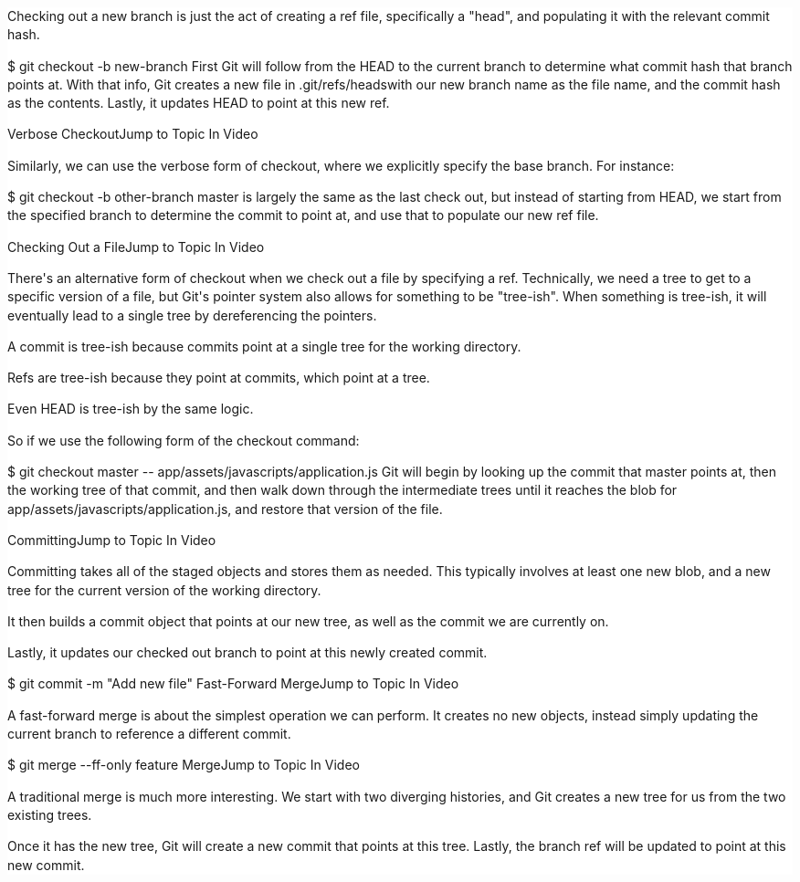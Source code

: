 Checking out a new branch is just the act of creating a ref file, specifically a "head", and populating it with the relevant commit hash.

$ git checkout -b new-branch
First Git will follow from the HEAD to the current branch to determine what commit hash that branch points at. With that info, Git creates a new file in .git/refs/headswith our new branch name as the file name, and the commit hash as the contents. Lastly, it updates HEAD to point at this new ref.

Verbose CheckoutJump to Topic In Video

Similarly, we can use the verbose form of checkout, where we explicitly specify the base branch. For instance:

$ git checkout -b other-branch master
is largely the same as the last check out, but instead of starting from HEAD, we start from the specified branch to determine the commit to point at, and use that to populate our new ref file.

Checking Out a FileJump to Topic In Video

There's an alternative form of checkout when we check out a file by specifying a ref. Technically, we need a tree to get to a specific version of a file, but Git's pointer system also allows for something to be "tree-ish". When something is tree-ish, it will eventually lead to a single tree by dereferencing the pointers.

A commit is tree-ish because commits point at a single tree for the working directory.

Refs are tree-ish because they point at commits, which point at a tree.

Even HEAD is tree-ish by the same logic.

So if we use the following form of the checkout command:

$ git checkout master -- app/assets/javascripts/application.js
Git will begin by looking up the commit that master points at, then the working tree of that commit, and then walk down through the intermediate trees until it reaches the blob for app/assets/javascripts/application.js, and restore that version of the file.

CommittingJump to Topic In Video

Committing takes all of the staged objects and stores them as needed. This typically involves at least one new blob, and a new tree for the current version of the working directory.

It then builds a commit object that points at our new tree, as well as the commit we are currently on.

Lastly, it updates our checked out branch to point at this newly created commit.

$ git commit -m "Add new file"
Fast-Forward MergeJump to Topic In Video

A fast-forward merge is about the simplest operation we can perform. It creates no new objects, instead simply updating the current branch to reference a different commit.

$ git merge --ff-only feature
MergeJump to Topic In Video

A traditional merge is much more interesting. We start with two diverging histories, and Git creates a new tree for us from the two existing trees.

Once it has the new tree, Git will create a new commit that points at this tree. Lastly, the branch ref will be updated to point at this new commit.
